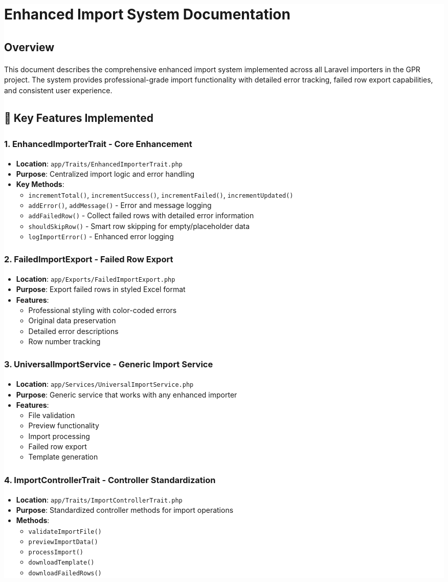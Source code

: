 # Enhanced Import System Documentation

## Overview

This document describes the comprehensive enhanced import system implemented across all Laravel importers in the GPR project. The system provides professional-grade import functionality with detailed error tracking, failed row export capabilities, and consistent user experience.

## 🎯 Key Features Implemented

### 1. **EnhancedImporterTrait** - Core Enhancement
- **Location**: `app/Traits/EnhancedImporterTrait.php`
- **Purpose**: Centralized import logic and error handling
- **Key Methods**:
  - `incrementTotal()`, `incrementSuccess()`, `incrementFailed()`, `incrementUpdated()`
  - `addError()`, `addMessage()` - Error and message logging
  - `addFailedRow()` - Collect failed rows with detailed error information
  - `shouldSkipRow()` - Smart row skipping for empty/placeholder data
  - `logImportError()` - Enhanced error logging

### 2. **FailedImportExport** - Failed Row Export
- **Location**: `app/Exports/FailedImportExport.php`
- **Purpose**: Export failed rows in styled Excel format
- **Features**:
  - Professional styling with color-coded errors
  - Original data preservation
  - Detailed error descriptions
  - Row number tracking

### 3. **UniversalImportService** - Generic Import Service
- **Location**: `app/Services/UniversalImportService.php`
- **Purpose**: Generic service that works with any enhanced importer
- **Features**:
  - File validation
  - Preview functionality
  - Import processing
  - Failed row export
  - Template generation

### 4. **ImportControllerTrait** - Controller Standardization
- **Location**: `app/Traits/ImportControllerTrait.php`
- **Purpose**: Standardized controller methods for import operations
- **Methods**:
  - `validateImportFile()`
  - `previewImportData()`
  - `processImport()`
  - `downloadTemplate()`
  - `downloadFailedRows()`
